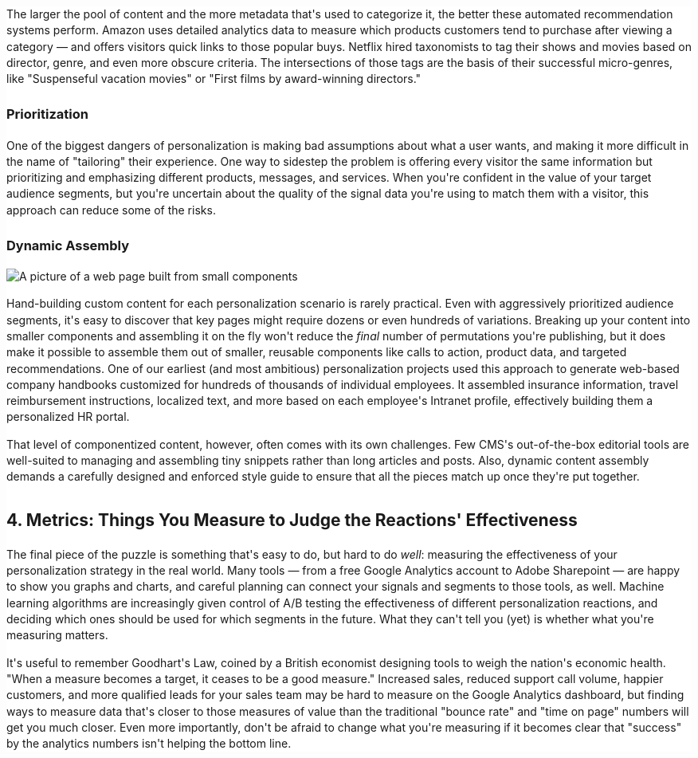 The larger the pool of content and the more metadata that's used to categorize it, the better these automated recommendation systems perform. Amazon uses detailed analytics data to measure which products customers tend to purchase after viewing a category — and offers visitors quick links to those popular buys. Netflix hired taxonomists to tag their shows and movies based on director, genre, and even more obscure criteria. The intersections of those tags are the basis of their successful micro-genres, like "Suspenseful vacation movies" or "First films by award-winning directors."

### Prioritization

One of the biggest dangers of personalization is making bad assumptions about what a user wants, and making it more difficult in the name of "tailoring" their experience. One way to sidestep the problem is offering every visitor the same information but prioritizing and emphasizing different products, messages, and services. When you're confident in the value of your target audience segments, but you're uncertain about the quality of the signal data you're using to match them with a visitor, this approach can reduce some of the risks.

### Dynamic Assembly

![A picture of a web page built from small components ](/_media/reprints/lullabot/reaction-assembly.png "reaction-assembly.png")

Hand-building custom content for each personalization scenario is rarely practical. Even with aggressively prioritized audience segments, it's easy to discover that key pages might require dozens or even hundreds of variations. Breaking up your content into smaller components and assembling it on the fly won't reduce the *final* number of permutations you're publishing, but it does make it possible to assemble them out of smaller, reusable components like calls to action, product data, and targeted recommendations. One of our earliest (and most ambitious) personalization projects used this approach to generate web-based company handbooks customized for hundreds of thousands of individual employees. It assembled insurance information, travel reimbursement instructions, localized text, and more based on each employee's Intranet profile, effectively building them a personalized HR portal.

That level of componentized content, however, often comes with its own challenges. Few CMS's out-of-the-box editorial tools are well-suited to managing and assembling tiny snippets rather than long articles and posts. Also, dynamic content assembly demands a carefully designed and enforced style guide to ensure that all the pieces match up once they're put together.

## 4\. Metrics: Things You Measure to Judge the Reactions' Effectiveness

The final piece of the puzzle is something that's easy to do, but hard to do *well*: measuring the effectiveness of your personalization strategy in the real world. Many tools — from a free Google Analytics account to Adobe Sharepoint — are happy to show you graphs and charts, and careful planning can connect your signals and segments to those tools, as well. Machine learning algorithms are increasingly given control of A/B testing the effectiveness of different personalization reactions, and deciding which ones should be used for which segments in the future. What they can't tell you (yet) is whether what you're measuring matters.

It's useful to remember Goodhart's Law, coined by a British economist designing tools to weigh the nation's economic health. "When a measure becomes a target, it ceases to be a good measure." Increased sales, reduced support call volume, happier customers, and more qualified leads for your sales team may be hard to measure on the Google Analytics dashboard, but finding ways to measure data that's closer to those measures of value than the traditional "bounce rate" and "time on page" numbers will get you much closer. Even more importantly, don't be afraid to change what you're measuring if it becomes clear that "success" by the analytics numbers isn't helping the bottom line.
